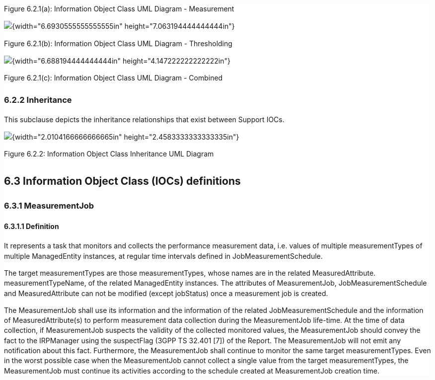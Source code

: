 Figure 6.2.1(a): Information Object Class UML Diagram - Measurement

![](media/image6.png){width="6.6930555555555555in"
height="7.063194444444444in"}

Figure 6.2.1(b): Information Object Class UML Diagram - Thresholding

![](media/image7.png){width="6.688194444444444in"
height="4.147222222222222in"}

Figure 6.2.1(c): Information Object Class UML Diagram - Combined

### 6.2.2 Inheritance

This subclause depicts the inheritance relationships that exist between
Support IOCs.

![](media/image8.png){width="2.0104166666666665in"
height="2.4583333333333335in"}

Figure 6.2.2: Information Object Class Inheritance UML Diagram

6.3 Information Object Class (IOCs) definitions
-----------------------------------------------

### 6.3.1 MeasurementJob

#### 6.3.1.1 Definition

It represents a task that monitors and collects the performance
measurement data, i.e. values of multiple measurementTypes of multiple
ManagedEntity instances, at regular time intervals defined in
JobMeasurementSchedule.

The target measurementTypes are those measurementTypes, whose names are
in the related MeasuredAttribute. measurementTypeName, of the related
ManagedEntity instances. The attributes of MeasurementJob,
JobMeasurementSchedule and MeasuredAttribute can not be modified (except
jobStatus) once a measurement job is created.

The MeasurementJob shall use its information and the information of the
related JobMeasurementSchedule and the information of
MeasuredAttribute(s) to perform measurement data collection during the
MeasurementJob life-time. At the time of data collection, if
MeasurementJob suspects the validity of the collected monitored values,
the MeasurementJob should convey the fact to the IRPManager using the
suspectFlag (3GPP TS 32.401 \[7\]) of the Report. The MeasurementJob
will not emit any notification about this fact. Furthermore, the
MeasurementJob shall continue to monitor the same target
measurementTypes. Even in the worst possible case when the
MeasurementJob cannot collect a single value from the target
measurementTypes, the MeasurementJob must continue its activities
according to the schedule created at MeasurementJob creation time.
